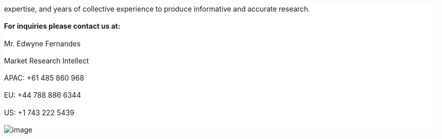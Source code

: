expertise, and years of collective experience to produce informative and accurate research.</span></p><p><strong>For inquiries please contact us at:</strong></p><p>Mr. Edwyne Fernandes</p><p>Market Research Intellect</p><p>APAC: +61 485 860 968</p><p>EU: +44 788 886 6344</p><p>US: +1 743 222 5439</p>
![image](https://github.com/user-attachments/assets/9356e37f-3484-428d-bc1d-451d2a50018c)
